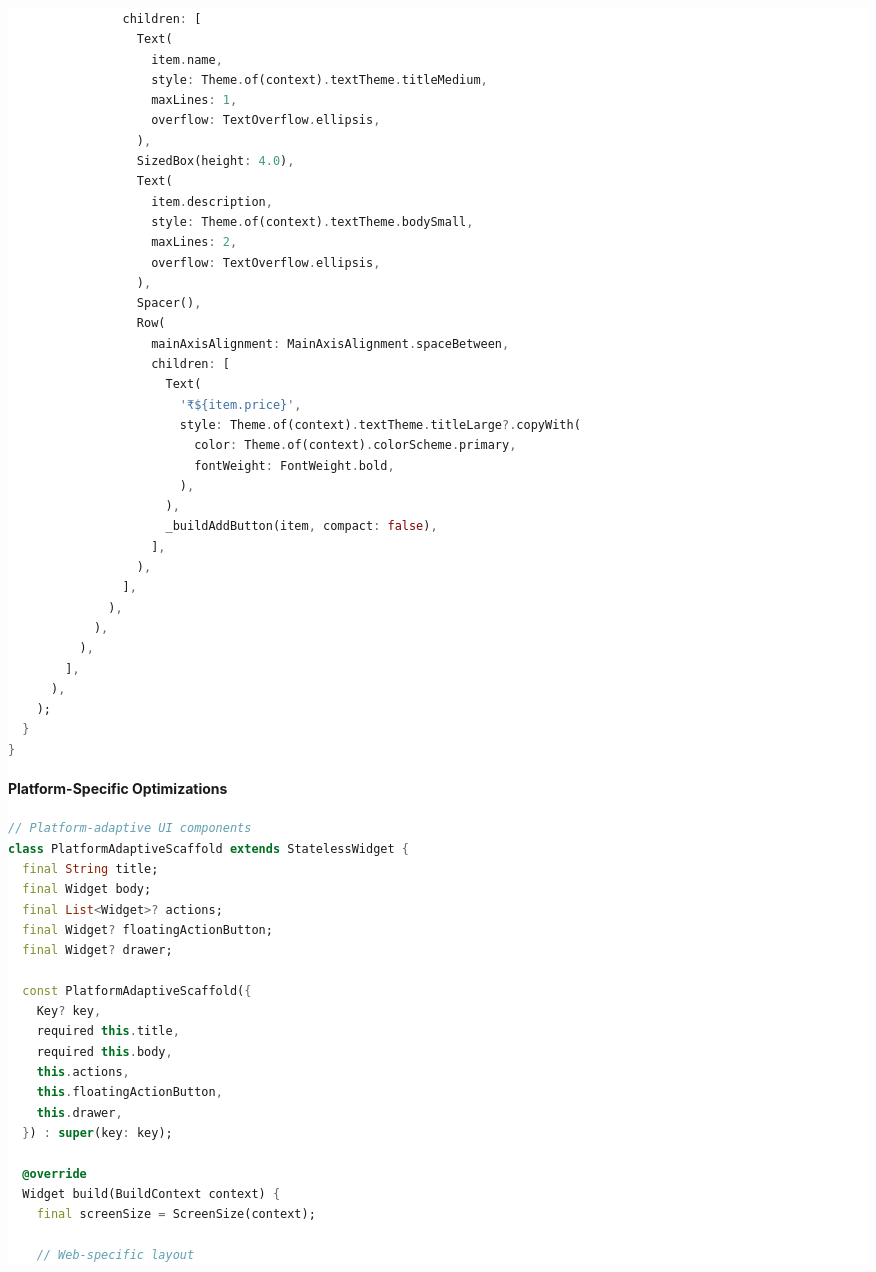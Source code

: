 ```dart
                children: [
                  Text(
                    item.name,
                    style: Theme.of(context).textTheme.titleMedium,
                    maxLines: 1,
                    overflow: TextOverflow.ellipsis,
                  ),
                  SizedBox(height: 4.0),
                  Text(
                    item.description,
                    style: Theme.of(context).textTheme.bodySmall,
                    maxLines: 2,
                    overflow: TextOverflow.ellipsis,
                  ),
                  Spacer(),
                  Row(
                    mainAxisAlignment: MainAxisAlignment.spaceBetween,
                    children: [
                      Text(
                        '₹${item.price}',
                        style: Theme.of(context).textTheme.titleLarge?.copyWith(
                          color: Theme.of(context).colorScheme.primary,
                          fontWeight: FontWeight.bold,
                        ),
                      ),
                      _buildAddButton(item, compact: false),
                    ],
                  ),
                ],
              ),
            ),
          ),
        ],
      ),
    );
  }
}
```

#### Platform-Specific Optimizations

```dart
// Platform-adaptive UI components
class PlatformAdaptiveScaffold extends StatelessWidget {
  final String title;
  final Widget body;
  final List<Widget>? actions;
  final Widget? floatingActionButton;
  final Widget? drawer;

  const PlatformAdaptiveScaffold({
    Key? key,
    required this.title,
    required this.body,
    this.actions,
    this.floatingActionButton,
    this.drawer,
  }) : super(key: key);

  @override
  Widget build(BuildContext context) {
    final screenSize = ScreenSize(context);

    // Web-specific layout
```